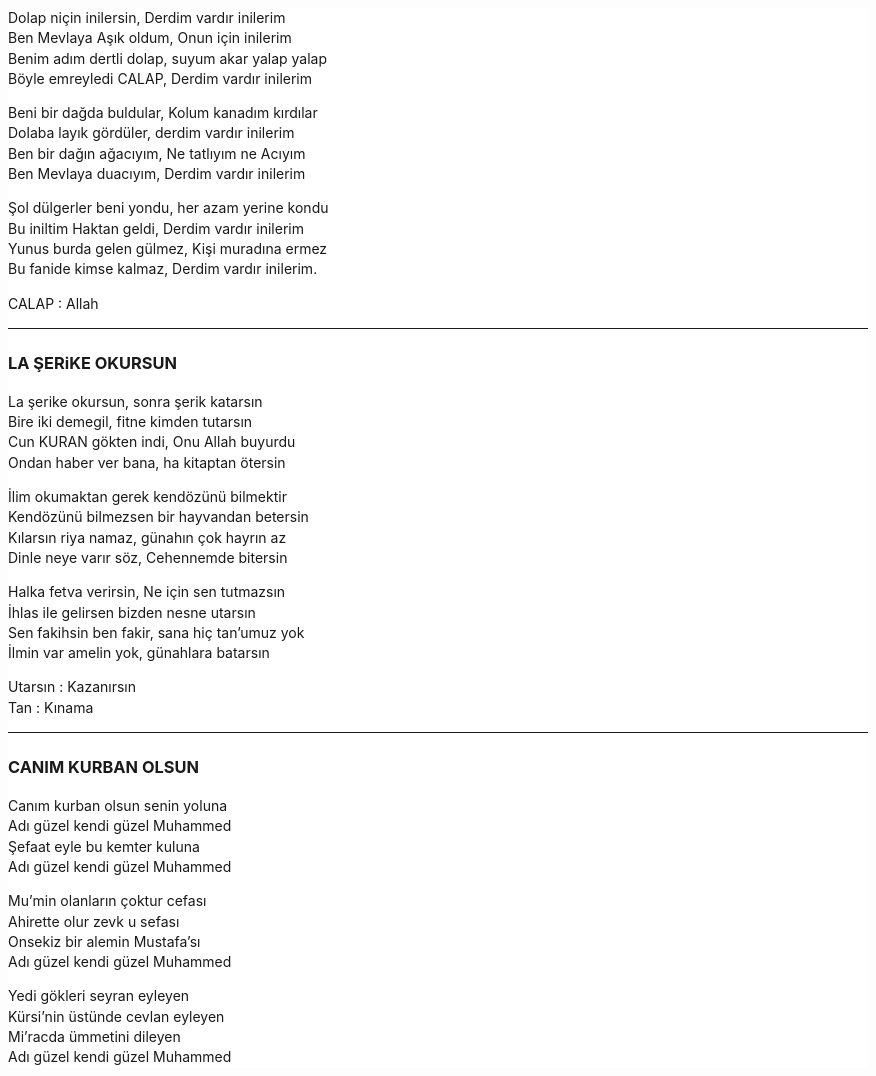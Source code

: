 Dolap niçin inilersin, Derdim vardır inilerim  
Ben Mevlaya Aşık oldum, Onun için inilerim  
Benim adım dertli dolap, suyum akar yalap yalap  
Böyle emreyledi CALAP, Derdim vardır inilerim  

Beni bir dağda buldular, Kolum kanadım kırdılar  
Dolaba layık gördüler, derdim vardır inilerim  
Ben bir dağın ağacıyım, Ne tatlıyım ne Acıyım  
Ben Mevlaya duacıyım, Derdim vardır inilerim  

Şol dülgerler beni yondu, her azam yerine kondu  
Bu iniltim Haktan geldi, Derdim vardır inilerim  
Yunus burda gelen gülmez, Kişi muradına ermez  
Bu fanide kimse kalmaz, Derdim vardır inilerim.  

CALAP : Allah

* * *

### LA ŞERiKE OKURSUN

La şerike okursun, sonra şerik katarsın  
Bire iki demegil, fitne kimden tutarsın  
Cun KURAN gökten indi, Onu Allah buyurdu  
Ondan haber ver bana, ha kitaptan ötersin  

İlim okumaktan gerek kendözünü bilmektir  
Kendözünü bilmezsen bir hayvandan betersin  
Kılarsın riya namaz, günahın çok hayrın az  
Dinle neye varır söz, Cehennemde bitersin  

Halka fetva verirsin, Ne için sen tutmazsın  
İhlas ile gelirsen bizden nesne utarsın  
Sen fakihsin ben fakir, sana hiç tan’umuz yok  
İlmin var amelin yok, günahlara batarsın  

Utarsın : Kazanırsın  
Tan : Kınama

* * *

### CANIM KURBAN OLSUN

Canım kurban olsun senin yoluna  
Adı güzel kendi güzel Muhammed  
Şefaat eyle bu kemter kuluna  
Adı güzel kendi güzel Muhammed  

Mu’min olanların çoktur cefası  
Ahirette olur zevk u sefası  
Onsekiz bir alemin Mustafa’sı  
Adı güzel kendi güzel Muhammed  

Yedi gökleri seyran eyleyen  
Kürsi’nin üstünde cevlan eyleyen  
Mi’racda ümmetini dileyen  
Adı güzel kendi güzel Muhammed  
